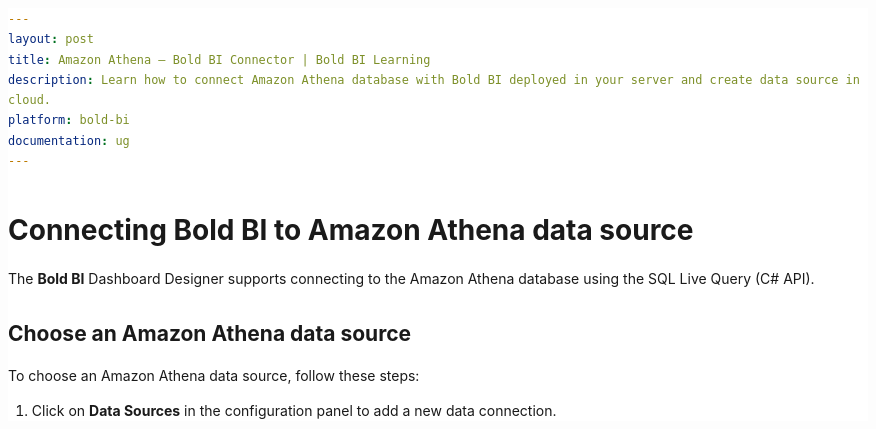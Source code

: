 ```yaml
---
layout: post
title: Amazon Athena – Bold BI Connector | Bold BI Learning
description: Learn how to connect Amazon Athena database with Bold BI deployed in your server and create data source in cloud.
platform: bold-bi
documentation: ug
---
```


# Connecting Bold BI to Amazon Athena data source
The **Bold BI** Dashboard Designer supports connecting to the Amazon Athena database using the SQL Live Query (C# API). 

## Choose an Amazon Athena data source
To choose an Amazon Athena data source, follow these steps:
1.  Click on **Data Sources** in the configuration panel to add a new data connection.